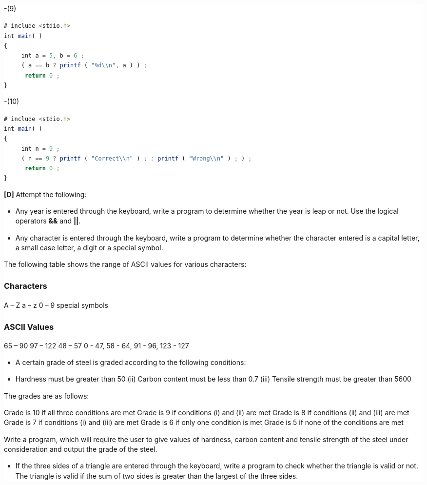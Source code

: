 -(9)

```js
# include <stdio.h>
int main( )
{
     int a = 5, b = 6 ;
     ( a == b ? printf ( "%d\\n", a ) ) ;
      return 0 ;
}
```

-(10)

```js
# include <stdio.h>
int main( )
{
     int n = 9 ;
     ( n == 9 ? printf ( "Correct\\n" ) ; : printf ( "Wrong\\n" ) ; ) ;
      return 0 ;
}
```

**\[D\]** Attempt the following:

- Any year is entered through the keyboard, write a program to determine whether the year is leap or not. Use the logical operators **&&** and **||**.

- Any character is entered through the keyboard, write a program to determine whether the character entered is a capital letter, a small case letter, a digit or a special symbol.

The following table shows the range of ASCII values for various characters:

### Characters

A – Z a – z 0 – 9 special symbols

### ASCII Values

65 – 90 97 – 122 48 – 57 0 - 47, 58 - 64, 91 - 96, 123 - 127

- A certain grade of steel is graded according to the following conditions:

- Hardness must be greater than 50 (ii) Carbon content must be less than 0.7 (iii) Tensile strength must be greater than 5600

The grades are as follows:

Grade is 10 if all three conditions are met Grade is 9 if conditions (i) and (ii) are met Grade is 8 if conditions (ii) and (iii) are met Grade is 7 if conditions (i) and (iii) are met Grade is 6 if only one condition is met Grade is 5 if none of the conditions are met

Write a program, which will require the user to give values of hardness, carbon content and tensile strength of the steel under consideration and output the grade of the steel.

- If the three sides of a triangle are entered through the keyboard, write a program to check whether the triangle is valid or not. The triangle is valid if the sum of two sides is greater than the largest of the three sides.
